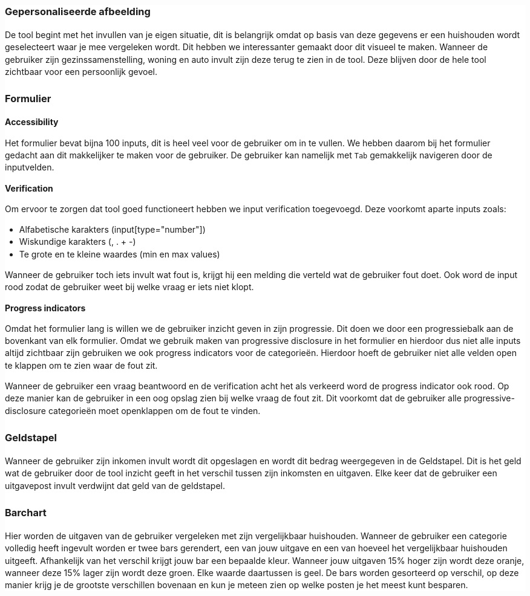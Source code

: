 ### Gepersonaliseerde afbeelding
De tool begint met het invullen van je eigen situatie, dit is belangrijk omdat op basis van deze gegevens er een huishouden wordt geselecteert waar je mee vergeleken wordt. Dit hebben we interessanter gemaakt door dit visueel te maken. Wanneer de gebruiker zijn gezinssamenstelling, woning en auto invult zijn deze terug te zien in de tool. Deze blijven door de hele tool zichtbaar voor een persoonlijk gevoel.

### Formulier

**Accessibility**

Het formulier bevat bijna 100 inputs, dit is heel veel voor de gebruiker om in te vullen. We hebben daarom bij het formulier gedacht aan dit makkelijker te maken voor de gebruiker. De gebruiker kan namelijk met `Tab` gemakkelijk navigeren door de inputvelden.

**Verification**

Om ervoor te zorgen dat tool goed functioneert hebben we input verification toegevoegd. Deze voorkomt aparte inputs zoals:
* Alfabetische karakters (input[type="number"])
* Wiskundige karakters (, . + -)
* Te grote en te kleine waardes (min en max values)

Wanneer de gebruiker toch iets invult wat fout is, krijgt hij een melding die verteld wat de gebruiker fout doet. Ook word de input rood zodat de gebruiker weet bij welke vraag er iets niet klopt. 

**Progress indicators**

Omdat het formulier lang is willen we de gebruiker inzicht geven in zijn progressie. Dit doen we door een progressiebalk aan de bovenkant van elk formulier. Omdat we gebruik maken van progressive disclosure in het formulier en hierdoor dus niet alle inputs altijd zichtbaar zijn gebruiken we ook progress indicators voor de categorieën. Hierdoor hoeft de gebruiker niet alle velden open te klappen om te zien waar de fout zit. 

Wanneer de gebruiker een vraag beantwoord en de verification acht het als verkeerd word de progress indicator ook rood. Op deze manier kan de gebruiker in een oog opslag zien bij welke vraag de fout zit. Dit voorkomt dat de gebruiker alle progressive-disclosure categorieën moet openklappen om de fout te vinden.

### Geldstapel
Wanneer de gebruiker zijn inkomen invult wordt dit opgeslagen en wordt dit bedrag weergegeven in de Geldstapel. Dit is het geld wat de gebruiker door de tool inzicht geeft in het verschil tussen zijn inkomsten en uitgaven. Elke keer dat de gebruiker een uitgavepost invult verdwijnt dat geld van de geldstapel.

### Barchart
Hier worden de uitgaven van de gebruiker vergeleken met zijn vergelijkbaar huishouden. Wanneer de gebruiker een categorie volledig heeft ingevult worden er twee bars gerendert, een van jouw uitgave en een van hoeveel het vergelijkbaar huishouden uitgeeft. Afhankelijk van het verschil krijgt jouw bar een bepaalde kleur. Wanneer jouw uitgaven 15% hoger zijn wordt deze oranje, wanneer deze 15% lager zijn wordt deze groen. Elke waarde daartussen is geel. De bars worden gesorteerd op verschil, op deze manier krijg je de grootste verschillen bovenaan en kun je meteen zien op welke posten je het meest kunt besparen.
